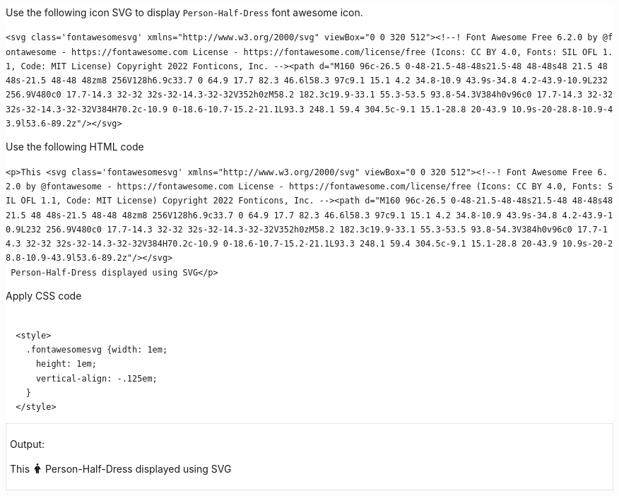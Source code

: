 Use the following icon SVG to display `Person-Half-Dress` font awesome icon.
```
<svg class='fontawesomesvg' xmlns="http://www.w3.org/2000/svg" viewBox="0 0 320 512"><!--! Font Awesome Free 6.2.0 by @fontawesome - https://fontawesome.com License - https://fontawesome.com/license/free (Icons: CC BY 4.0, Fonts: SIL OFL 1.1, Code: MIT License) Copyright 2022 Fonticons, Inc. --><path d="M160 96c-26.5 0-48-21.5-48-48s21.5-48 48-48s48 21.5 48 48s-21.5 48-48 48zm8 256V128h6.9c33.7 0 64.9 17.7 82.3 46.6l58.3 97c9.1 15.1 4.2 34.8-10.9 43.9s-34.8 4.2-43.9-10.9L232 256.9V480c0 17.7-14.3 32-32 32s-32-14.3-32-32V352h0zM58.2 182.3c19.9-33.1 55.3-53.5 93.8-54.3V384h0v96c0 17.7-14.3 32-32 32s-32-14.3-32-32V384H70.2c-10.9 0-18.6-10.7-15.2-21.1L93.3 248.1 59.4 304.5c-9.1 15.1-28.8 20-43.9 10.9s-20-28.8-10.9-43.9l53.6-89.2z"/></svg>

```

Use the following HTML code
```
<p>This <svg class='fontawesomesvg' xmlns="http://www.w3.org/2000/svg" viewBox="0 0 320 512"><!--! Font Awesome Free 6.2.0 by @fontawesome - https://fontawesome.com License - https://fontawesome.com/license/free (Icons: CC BY 4.0, Fonts: SIL OFL 1.1, Code: MIT License) Copyright 2022 Fonticons, Inc. --><path d="M160 96c-26.5 0-48-21.5-48-48s21.5-48 48-48s48 21.5 48 48s-21.5 48-48 48zm8 256V128h6.9c33.7 0 64.9 17.7 82.3 46.6l58.3 97c9.1 15.1 4.2 34.8-10.9 43.9s-34.8 4.2-43.9-10.9L232 256.9V480c0 17.7-14.3 32-32 32s-32-14.3-32-32V352h0zM58.2 182.3c19.9-33.1 55.3-53.5 93.8-54.3V384h0v96c0 17.7-14.3 32-32 32s-32-14.3-32-32V384H70.2c-10.9 0-18.6-10.7-15.2-21.1L93.3 248.1 59.4 304.5c-9.1 15.1-28.8 20-43.9 10.9s-20-28.8-10.9-43.9l53.6-89.2z"/></svg>
 Person-Half-Dress displayed using SVG</p>
```

Apply CSS code
```

  <style>
    .fontawesomesvg {width: 1em;
      height: 1em;
      vertical-align: -.125em;
    }
  </style>

```

<div style='border:1px solid rgba(0,0,0,.1);margin-bottom:10px;padding:5px;'>
<p>Output:</p>

  <style>
    .fontawesomesvg {width: 1em;
      height: 1em;
      vertical-align: -.125em;
    }
  </style>


<p>This <svg class='fontawesomesvg' xmlns="http://www.w3.org/2000/svg" viewBox="0 0 320 512"><path d="M160 96c-26.5 0-48-21.5-48-48s21.5-48 48-48s48 21.5 48 48s-21.5 48-48 48zm8 256V128h6.9c33.7 0 64.9 17.7 82.3 46.6l58.3 97c9.1 15.1 4.2 34.8-10.9 43.9s-34.8 4.2-43.9-10.9L232 256.9V480c0 17.7-14.3 32-32 32s-32-14.3-32-32V352h0zM58.2 182.3c19.9-33.1 55.3-53.5 93.8-54.3V384h0v96c0 17.7-14.3 32-32 32s-32-14.3-32-32V384H70.2c-10.9 0-18.6-10.7-15.2-21.1L93.3 248.1 59.4 304.5c-9.1 15.1-28.8 20-43.9 10.9s-20-28.8-10.9-43.9l53.6-89.2z"/></svg>
 Person-Half-Dress displayed using SVG</p>
</div>
